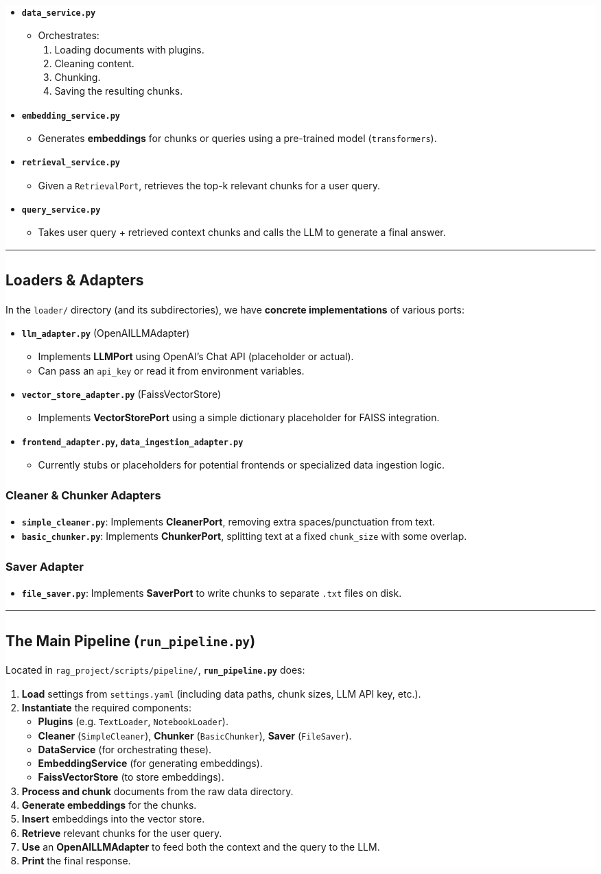 - **`data_service.py`**  
  - Orchestrates:  
    1. Loading documents with plugins.  
    2. Cleaning content.  
    3. Chunking.  
    4. Saving the resulting chunks.  

- **`embedding_service.py`**  
  - Generates **embeddings** for chunks or queries using a pre-trained model (`transformers`).

- **`retrieval_service.py`**  
  - Given a `RetrievalPort`, retrieves the top-k relevant chunks for a user query.

- **`query_service.py`**  
  - Takes user query + retrieved context chunks and calls the LLM to generate a final answer.

---

## Loaders & Adapters

In the `loader/` directory (and its subdirectories), we have **concrete implementations** of various ports:

- **`llm_adapter.py`** (OpenAILLMAdapter)  
  - Implements **LLMPort** using OpenAI’s Chat API (placeholder or actual).  
  - Can pass an `api_key` or read it from environment variables.

- **`vector_store_adapter.py`** (FaissVectorStore)  
  - Implements **VectorStorePort** using a simple dictionary placeholder for FAISS integration.  

- **`frontend_adapter.py`, `data_ingestion_adapter.py`**  
  - Currently stubs or placeholders for potential frontends or specialized data ingestion logic.

### Cleaner & Chunker Adapters

- **`simple_cleaner.py`**: Implements **CleanerPort**, removing extra spaces/punctuation from text.  
- **`basic_chunker.py`**: Implements **ChunkerPort**, splitting text at a fixed `chunk_size` with some overlap.

### Saver Adapter

- **`file_saver.py`**: Implements **SaverPort** to write chunks to separate `.txt` files on disk.

---

## The Main Pipeline (`run_pipeline.py`)

Located in `rag_project/scripts/pipeline/`, **`run_pipeline.py`** does:

1. **Load** settings from `settings.yaml` (including data paths, chunk sizes, LLM API key, etc.).  
2. **Instantiate** the required components:
   - **Plugins** (e.g. `TextLoader`, `NotebookLoader`).
   - **Cleaner** (`SimpleCleaner`), **Chunker** (`BasicChunker`), **Saver** (`FileSaver`).
   - **DataService** (for orchestrating these).
   - **EmbeddingService** (for generating embeddings).
   - **FaissVectorStore** (to store embeddings).
3. **Process and chunk** documents from the raw data directory.
4. **Generate embeddings** for the chunks.
5. **Insert** embeddings into the vector store.
6. **Retrieve** relevant chunks for the user query.
7. **Use** an **OpenAILLMAdapter** to feed both the context and the query to the LLM.
8. **Print** the final response.
